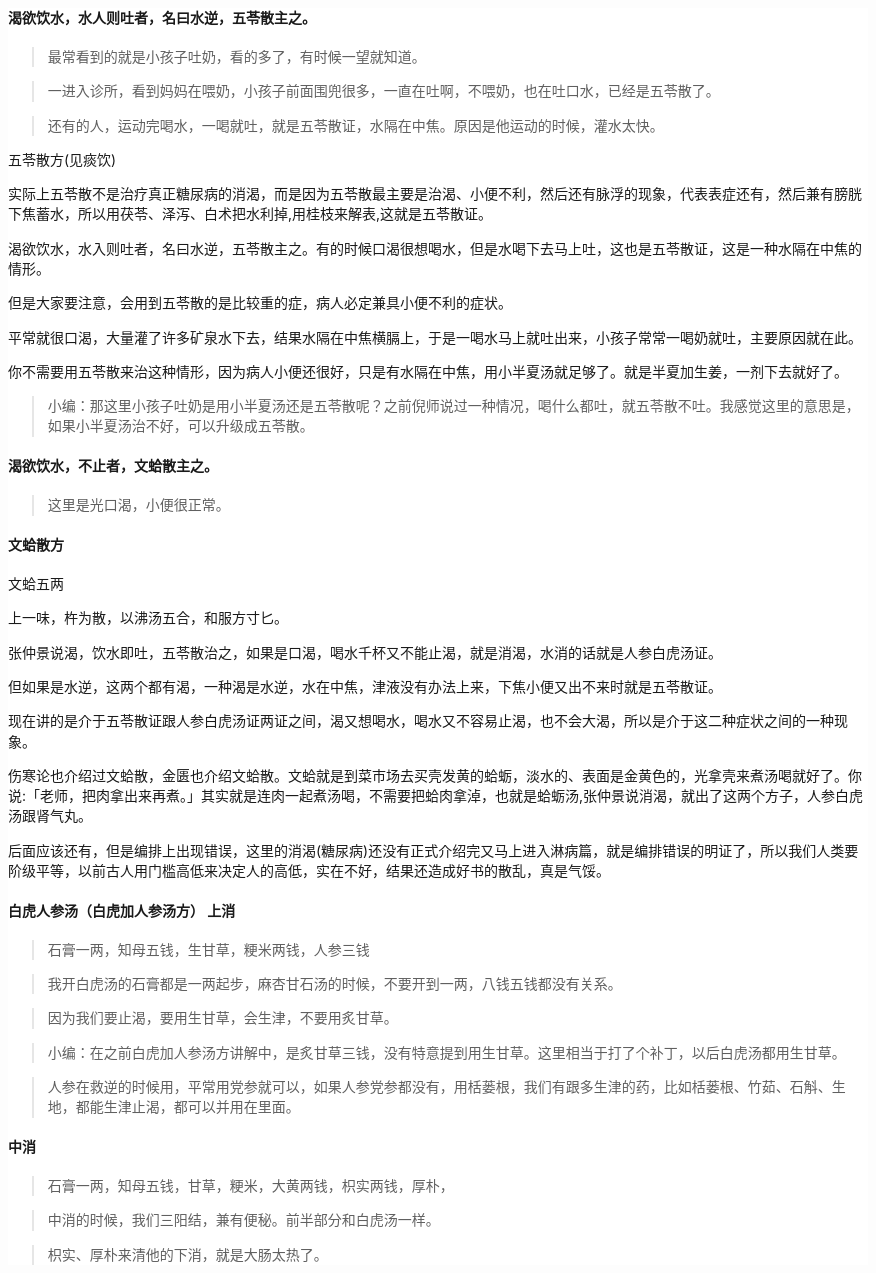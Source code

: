 #### 渴欲饮水，水人则吐者，名曰水逆，五苓散主之。

> 最常看到的就是小孩子吐奶，看的多了，有时候一望就知道。

> 一进入诊所，看到妈妈在喂奶，小孩子前面围兜很多，一直在吐啊，不喂奶，也在吐口水，已经是五苓散了。

> 还有的人，运动完喝水，一喝就吐，就是五苓散证，水隔在中焦。原因是他运动的时候，灌水太快。

五苓散方(见痰饮)

实际上五苓散不是治疗真正糖尿病的消渴，而是因为五苓散最主要是治渴、小便不利，然后还有脉浮的现象，代表表症还有，然后兼有膀胱下焦蓄水，所以用茯苓、泽泻、白术把水利掉,用桂枝来解表,这就是五苓散证。

渴欲饮水，水入则吐者，名曰水逆，五苓散主之。有的时候口渴很想喝水，但是水喝下去马上吐，这也是五苓散证，这是一种水隔在中焦的情形。

但是大家要注意，会用到五苓散的是比较重的症，病人必定兼具小便不利的症状。

平常就很口渴，大量灌了许多矿泉水下去，结果水隔在中焦横膈上，于是一喝水马上就吐出来，小孩子常常一喝奶就吐，主要原因就在此。

你不需要用五苓散来治这种情形，因为病人小便还很好，只是有水隔在中焦，用小半夏汤就足够了。就是半夏加生姜，一剂下去就好了。

> 小编：那这里小孩子吐奶是用小半夏汤还是五苓散呢？之前倪师说过一种情况，喝什么都吐，就五苓散不吐。我感觉这里的意思是，如果小半夏汤治不好，可以升级成五苓散。

#### 渴欲饮水，不止者，文蛤散主之。

> 这里是光口渴，小便很正常。

#### 文蛤散方

文蛤五两

上一味，杵为散，以沸汤五合，和服方寸匕。

张仲景说渴，饮水即吐，五苓散治之，如果是口渴，喝水千杯又不能止渴，就是消渴，水消的话就是人参白虎汤证。

但如果是水逆，这两个都有渴，一种渴是水逆，水在中焦，津液没有办法上来，下焦小便又出不来时就是五苓散证。

现在讲的是介于五苓散证跟人参白虎汤证两证之间，渴又想喝水，喝水又不容易止渴，也不会大渴，所以是介于这二种症状之间的一种现象。

伤寒论也介绍过文蛤散，金匮也介绍文蛤散。文蛤就是到菜市场去买壳发黄的蛤蛎，淡水的、表面是金黄色的，光拿壳来煮汤喝就好了。你说:「老师，把肉拿出来再煮。」其实就是连肉一起煮汤喝，不需要把蛤肉拿淖，也就是蛤蛎汤,张仲景说消渴，就出了这两个方子，人参白虎汤跟肾气丸。

后面应该还有，但是编排上出现错误，这里的消渴(糖尿病)还没有正式介绍完又马上进入淋病篇，就是编排错误的明证了，所以我们人类要阶级平等，以前古人用门槛高低来决定人的高低，实在不好，结果还造成好书的散乱，真是气馁。

#### 白虎人参汤（白虎加人参汤方） 上消

> 石膏一两，知母五钱，生甘草，粳米两钱，人参三钱

> 我开白虎汤的石膏都是一两起步，麻杏甘石汤的时候，不要开到一两，八钱五钱都没有关系。

> 因为我们要止渴，要用生甘草，会生津，不要用炙甘草。

> 小编：在之前白虎加人参汤方讲解中，是炙甘草三钱，没有特意提到用生甘草。这里相当于打了个补丁，以后白虎汤都用生甘草。

> 人参在救逆的时候用，平常用党参就可以，如果人参党参都没有，用栝蒌根，我们有跟多生津的药，比如栝蒌根、竹茹、石斛、生地，都能生津止渴，都可以并用在里面。

#### 中消

> 石膏一两，知母五钱，甘草，粳米，大黄两钱，枳实两钱，厚朴，

> 中消的时候，我们三阳结，兼有便秘。前半部分和白虎汤一样。

> 枳实、厚朴来清他的下消，就是大肠太热了。
